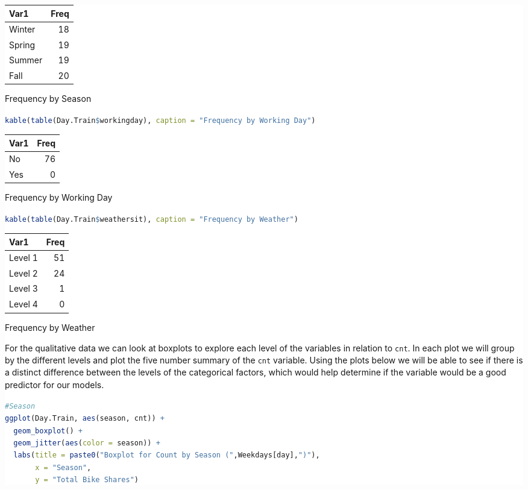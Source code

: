 | Var1   | Freq |
|:-------|-----:|
| Winter |   18 |
| Spring |   19 |
| Summer |   19 |
| Fall   |   20 |

Frequency by Season

``` r
kable(table(Day.Train$workingday), caption = "Frequency by Working Day")
```

| Var1 | Freq |
|:-----|-----:|
| No   |   76 |
| Yes  |    0 |

Frequency by Working Day

``` r
kable(table(Day.Train$weathersit), caption = "Frequency by Weather")
```

| Var1    | Freq |
|:--------|-----:|
| Level 1 |   51 |
| Level 2 |   24 |
| Level 3 |    1 |
| Level 4 |    0 |

Frequency by Weather

For the qualitative data we can look at boxplots to explore each level
of the variables in relation to `cnt`. In each plot we will group by the
different levels and plot the five number summary of the `cnt` variable.
Using the plots below we will be able to see if there is a distinct
difference between the levels of the categorical factors, which would
help determine if the variable would be a good predictor for our models.

``` r
#Season
ggplot(Day.Train, aes(season, cnt)) + 
  geom_boxplot() +
  geom_jitter(aes(color = season)) +
  labs(title = paste0("Boxplot for Count by Season (",Weekdays[day],")"),
       x = "Season",
       y = "Total Bike Shares")
```

